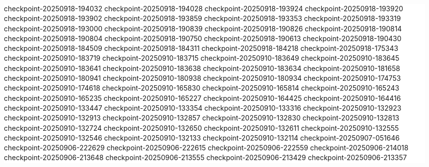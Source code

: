 checkpoint-20250918-194032
checkpoint-20250918-194028
checkpoint-20250918-193924
checkpoint-20250918-193920
checkpoint-20250918-193902
checkpoint-20250918-193859
checkpoint-20250918-193353
checkpoint-20250918-193319
checkpoint-20250918-193000
checkpoint-20250918-190839
checkpoint-20250918-190826
checkpoint-20250918-190814
checkpoint-20250918-190804
checkpoint-20250918-190750
checkpoint-20250918-190613
checkpoint-20250918-190430
checkpoint-20250918-184509
checkpoint-20250918-184311
checkpoint-20250918-184218
checkpoint-20250918-175343
checkpoint-20250910-183719
checkpoint-20250910-183715
checkpoint-20250910-183649
checkpoint-20250910-183645
checkpoint-20250910-183641
checkpoint-20250910-183638
checkpoint-20250910-183634
checkpoint-20250910-181658
checkpoint-20250910-180941
checkpoint-20250910-180938
checkpoint-20250910-180934
checkpoint-20250910-174753
checkpoint-20250910-174618
checkpoint-20250910-165830
checkpoint-20250910-165814
checkpoint-20250910-165243
checkpoint-20250910-165235
checkpoint-20250910-165227
checkpoint-20250910-164425
checkpoint-20250910-164416
checkpoint-20250910-133447
checkpoint-20250910-133354
checkpoint-20250910-133316
checkpoint-20250910-132923
checkpoint-20250910-132913
checkpoint-20250910-132857
checkpoint-20250910-132830
checkpoint-20250910-132813
checkpoint-20250910-132724
checkpoint-20250910-132650
checkpoint-20250910-132611
checkpoint-20250910-132555
checkpoint-20250910-132546
checkpoint-20250910-132133
checkpoint-20250910-132114
checkpoint-20250907-051646
checkpoint-20250906-222629
checkpoint-20250906-222615
checkpoint-20250906-222559
checkpoint-20250906-214018
checkpoint-20250906-213648
checkpoint-20250906-213555
checkpoint-20250906-213429
checkpoint-20250906-213357
